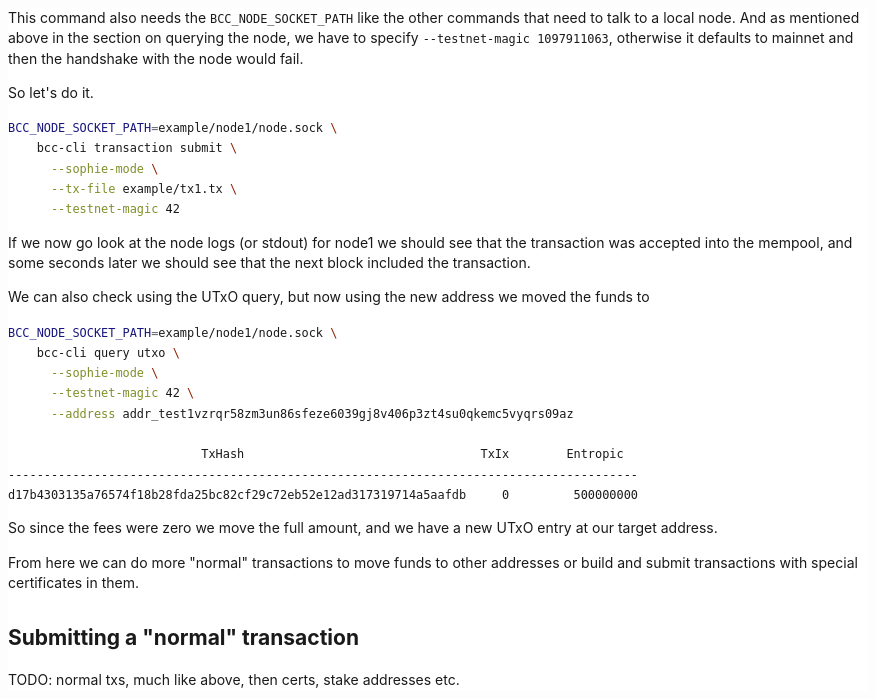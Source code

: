 This command also needs the `BCC_NODE_SOCKET_PATH` like the other commands
that need to talk to a local node. And as mentioned above in the section on
querying the node, we have to specify `--testnet-magic 1097911063`, otherwise it
defaults to mainnet and then the handshake with the node would fail.

So let's do it.
```bash
BCC_NODE_SOCKET_PATH=example/node1/node.sock \
    bcc-cli transaction submit \
      --sophie-mode \
      --tx-file example/tx1.tx \
      --testnet-magic 42
```

If we now go look at the node logs (or stdout) for node1 we should see that
the transaction was accepted into the mempool, and some seconds later we should
see that the next block included the transaction.

We can also check using the UTxO query, but now using the new address we moved
the funds to
```bash
BCC_NODE_SOCKET_PATH=example/node1/node.sock \
    bcc-cli query utxo \
      --sophie-mode \
      --testnet-magic 42 \
      --address addr_test1vzrqr58zm3un86sfeze6039gj8v406p3zt4su0qkemc5vyqrs09az

                           TxHash                                 TxIx        Entropic
----------------------------------------------------------------------------------------
d17b4303135a76574f18b28fda25bc82cf29c72eb52e12ad317319714a5aafdb     0         500000000
```

So since the fees were zero we move the full amount, and we have a new UTxO
entry at our target address.

From here we can do more "normal" transactions to move funds to other addresses
or build and submit transactions with special certificates in them.

## Submitting a "normal" transaction

TODO: normal txs, much like above, then certs, stake addresses etc.
